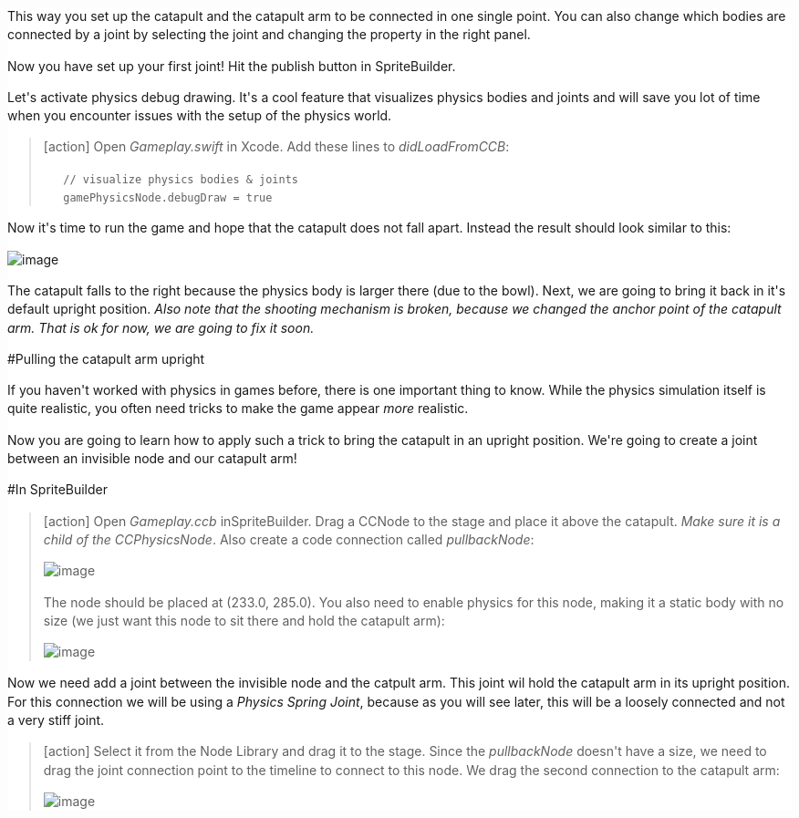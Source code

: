 This way you set up the catapult and the catapult arm to be connected in one single point. You can also change which bodies are connected by a joint by selecting the joint and changing the property in the right panel.

Now you have set up your first joint! Hit the publish button in SpriteBuilder.

Let's activate physics debug drawing. It's a cool feature that visualizes physics bodies and joints and will save you lot of time when you encounter issues with the setup of the physics world.

> [action]
> Open *Gameplay.swift* in Xcode. Add these lines to *didLoadFromCCB*:
>
>        // visualize physics bodies & joints
>        gamePhysicsNode.debugDraw = true

Now it's time to run the game and hope that the catapult does not fall apart. Instead the result should look similar to this:

![image](https://s3.amazonaws.com/mgwu-misc/Spritebuilder+Tutorial/Spritebuilder_FirstJoint_2.png)

The catapult falls to the right because the physics body is larger there (due to the bowl). Next, we are going to bring it back in it's default upright position. *Also note that the shooting mechanism is broken, because we changed the anchor point of the catapult arm. That is ok for now, we are going to fix it soon.*

#Pulling the catapult arm upright

If you haven't worked with physics in games before, there is one important thing to know. While the physics simulation itself is quite realistic, you often need tricks to make the game appear *more* realistic.

Now you are going to learn how to apply such a trick to bring the catapult in an upright position. We're going to create a joint between an invisible node and our catapult arm!

#In SpriteBuilder

> [action]
> Open *Gameplay.ccb* inSpriteBuilder. Drag a CCNode to the stage and place it above the catapult. *Make sure it is a child of the CCPhysicsNode*. Also create a code connection called *pullbackNode*:
>
> ![image](https://s3.amazonaws.com/mgwu-misc/Spritebuilder+Tutorial/Spritebuilder_PullbackNode.png)
>
> The node should be placed at (233.0, 285.0). You also need to enable physics for this node, making it a static body with no size (we just want this node to sit there and hold the catapult arm):
>
> ![image](https://s3.amazonaws.com/mgwu-misc/Spritebuilder+Tutorial/Spritebuilder_PullbackNode2.png)

Now we need add a joint between the invisible node and the catpult arm. This joint wil hold the catapult arm in its upright position. For this connection we will be using a *Physics Spring Joint*, because as you will see later, this will be a loosely connected and not a very stiff joint.

> [action]
> Select it from the Node Library and drag it to the stage. Since the *pullbackNode* doesn't have a size, we need to drag the joint connection point to the timeline to connect to this node. We drag the second connection to the catapult arm:
>
> ![image](https://s3.amazonaws.com/mgwu-misc/Spritebuilder+Tutorial/spring_joint.gif)
